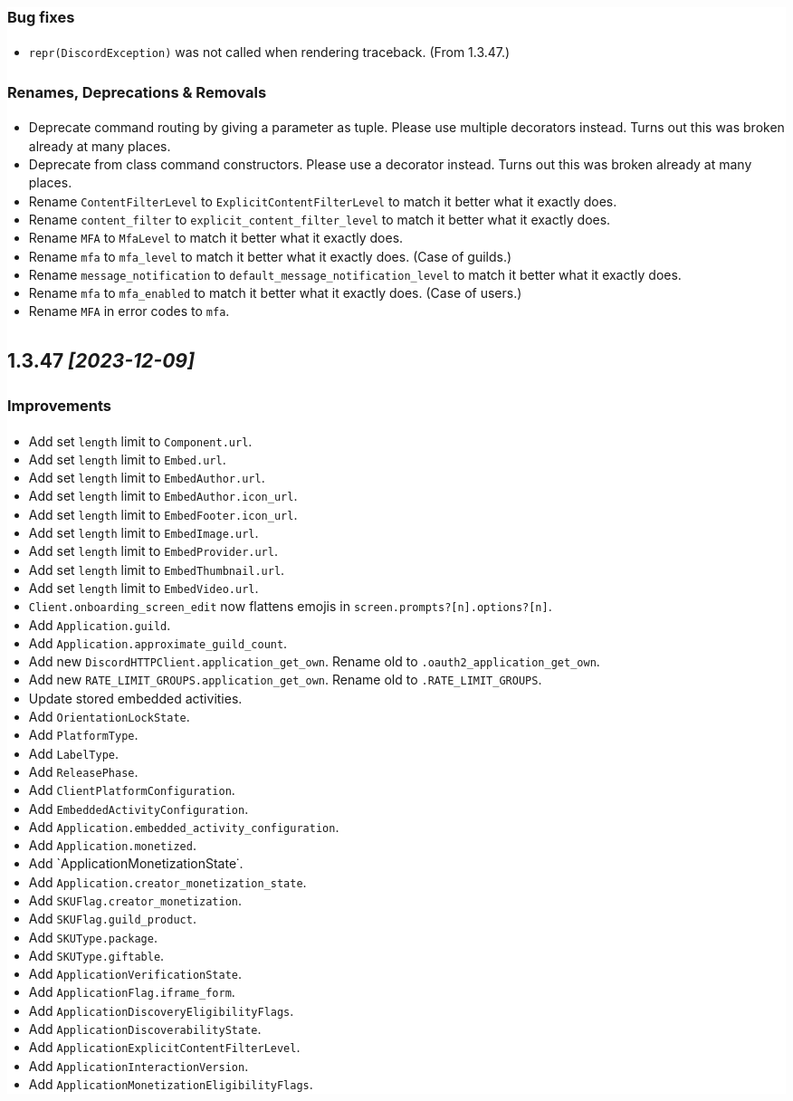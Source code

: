 ### Bug fixes

- `repr(DiscordException)` was not called when rendering traceback. (From 1.3.47.)

### Renames, Deprecations & Removals

- Deprecate command routing by giving a parameter as tuple. Please use multiple decorators instead. Turns out this
    was broken already at many places.
- Deprecate from class command constructors. Please use a decorator instead. Turns out this was broken already at
    many places.
- Rename `ContentFilterLevel` to `ExplicitContentFilterLevel` to match it better what it exactly does.
- Rename `content_filter` to `explicit_content_filter_level` to match it better what it exactly does.
- Rename `MFA` to `MfaLevel` to match it better what it exactly does.
- Rename `mfa` to `mfa_level` to match it better what it exactly does. (Case of guilds.)
- Rename `message_notification` to `default_message_notification_level` to match it better what it exactly does.
- Rename `mfa` to `mfa_enabled` to match it better what it exactly does. (Case of users.)
- Rename `MFA` in error codes to `mfa`.

## 1.3.47 *\[2023-12-09\]*

### Improvements

- Add set `length` limit to `Component.url`.
- Add set `length` limit to `Embed.url`.
- Add set `length` limit to `EmbedAuthor.url`.
- Add set `length` limit to `EmbedAuthor.icon_url`.
- Add set `length` limit to `EmbedFooter.icon_url`.
- Add set `length` limit to `EmbedImage.url`.
- Add set `length` limit to `EmbedProvider.url`.
- Add set `length` limit to `EmbedThumbnail.url`.
- Add set `length` limit to `EmbedVideo.url`.
- `Client.onboarding_screen_edit` now flattens emojis in `screen.prompts?[n].options?[n]`.
- Add `Application.guild`.
- Add `Application.approximate_guild_count`.
- Add new `DiscordHTTPClient.application_get_own`. Rename old to `.oauth2_application_get_own`.
- Add new `RATE_LIMIT_GROUPS.application_get_own`. Rename old to `.RATE_LIMIT_GROUPS`.
- Update stored embedded activities.
- Add `OrientationLockState`.
- Add `PlatformType`.
- Add `LabelType`.
- Add `ReleasePhase`.
- Add `ClientPlatformConfiguration`.
- Add `EmbeddedActivityConfiguration`.
- Add `Application.embedded_activity_configuration`.
- Add `Application.monetized`.
- Add `ApplicationMonetizationState˙.
- Add `Application.creator_monetization_state`.
- Add `SKUFlag.creator_monetization`.
- Add `SKUFlag.guild_product`.
- Add `SKUType.package`.
- Add `SKUType.giftable`.
- Add `ApplicationVerificationState`.
- Add `ApplicationFlag.iframe_form`.
- Add `ApplicationDiscoveryEligibilityFlags`.
- Add `ApplicationDiscoverabilityState`.
- Add `ApplicationExplicitContentFilterLevel`.
- Add `ApplicationInteractionVersion`.
- Add `ApplicationMonetizationEligibilityFlags`.